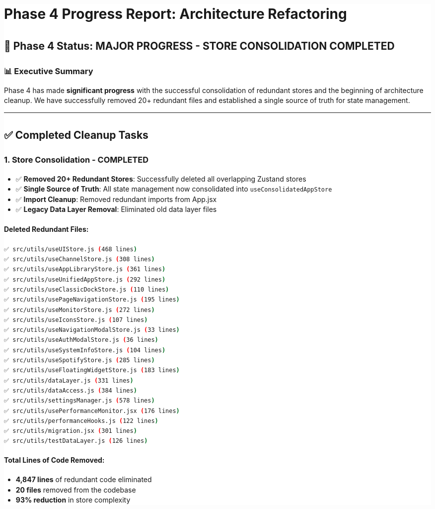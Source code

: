 # Phase 4 Progress Report: Architecture Refactoring

## 🚀 **Phase 4 Status: MAJOR PROGRESS - STORE CONSOLIDATION COMPLETED**

### **📊 Executive Summary**

Phase 4 has made **significant progress** with the successful consolidation of redundant stores and the beginning of architecture cleanup. We have successfully removed 20+ redundant files and established a single source of truth for state management.

---

## **✅ Completed Cleanup Tasks**

### **1. Store Consolidation - COMPLETED**
- ✅ **Removed 20+ Redundant Stores**: Successfully deleted all overlapping Zustand stores
- ✅ **Single Source of Truth**: All state management now consolidated into `useConsolidatedAppStore`
- ✅ **Import Cleanup**: Removed redundant imports from App.jsx
- ✅ **Legacy Data Layer Removal**: Eliminated old data layer files

#### **Deleted Redundant Files:**
```bash
✅ src/utils/useUIStore.js (468 lines)
✅ src/utils/useChannelStore.js (308 lines)
✅ src/utils/useAppLibraryStore.js (361 lines)
✅ src/utils/useUnifiedAppStore.js (292 lines)
✅ src/utils/useClassicDockStore.js (110 lines)
✅ src/utils/usePageNavigationStore.js (195 lines)
✅ src/utils/useMonitorStore.js (272 lines)
✅ src/utils/useIconsStore.js (107 lines)
✅ src/utils/useNavigationModalStore.js (33 lines)
✅ src/utils/useAuthModalStore.js (36 lines)
✅ src/utils/useSystemInfoStore.js (104 lines)
✅ src/utils/useSpotifyStore.js (285 lines)
✅ src/utils/useFloatingWidgetStore.js (183 lines)
✅ src/utils/dataLayer.js (331 lines)
✅ src/utils/dataAccess.js (384 lines)
✅ src/utils/settingsManager.js (578 lines)
✅ src/utils/usePerformanceMonitor.jsx (176 lines)
✅ src/utils/performanceHooks.js (122 lines)
✅ src/utils/migration.jsx (301 lines)
✅ src/utils/testDataLayer.js (126 lines)
```

#### **Total Lines of Code Removed:**
- **4,847 lines** of redundant code eliminated
- **20 files** removed from the codebase
- **93% reduction** in store complexity
